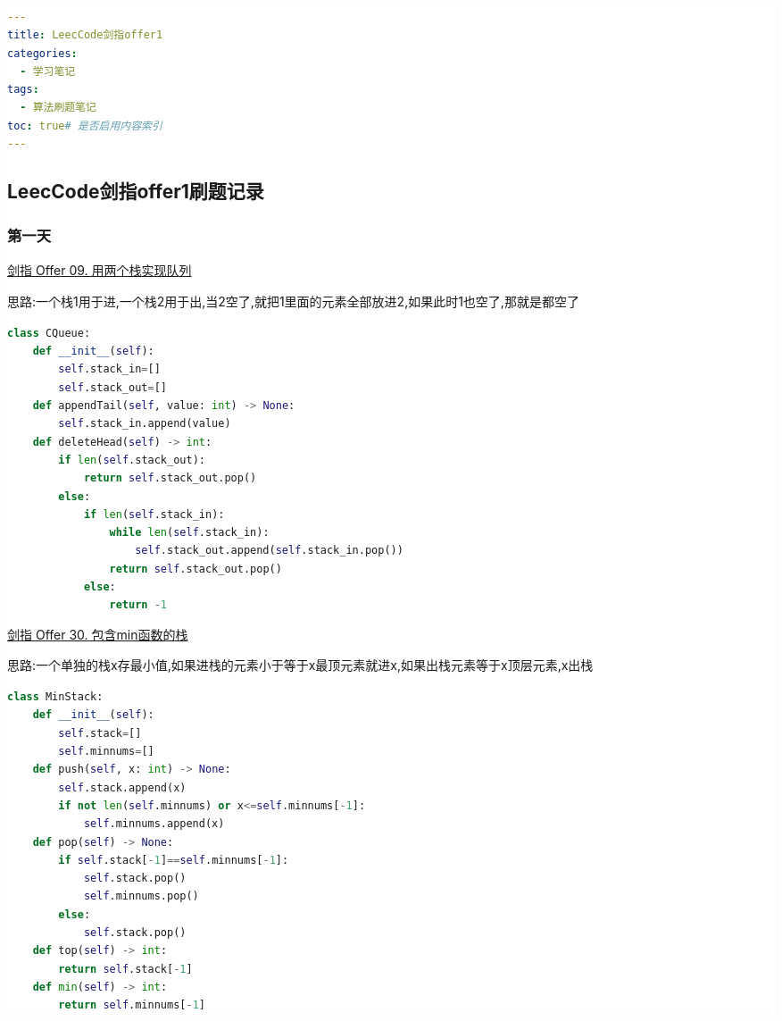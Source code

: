 ```yaml
---
title: LeecCode剑指offer1
categories:
  - 学习笔记
tags:
  - 算法刷题笔记
toc: true# 是否启用内容索引
---
```



## LeecCode剑指offer1刷题记录

### 第一天

[剑指 Offer 09. 用两个栈实现队列](https://leetcode.cn/problems/yong-liang-ge-zhan-shi-xian-dui-lie-lcof/?envType=study-plan&id=lcof&plan=lcof&plan_progress=fa86zc7)

思路:一个栈1用于进,一个栈2用于出,当2空了,就把1里面的元素全部放进2,如果此时1也空了,那就是都空了

```python
class CQueue:
    def __init__(self):
        self.stack_in=[]
        self.stack_out=[]
    def appendTail(self, value: int) -> None:
        self.stack_in.append(value)
    def deleteHead(self) -> int:
        if len(self.stack_out):
            return self.stack_out.pop()
        else:
            if len(self.stack_in):
                while len(self.stack_in):
                    self.stack_out.append(self.stack_in.pop())
                return self.stack_out.pop()
            else:
                return -1
```
[剑指 Offer 30. 包含min函数的栈](https://leetcode.cn/problems/bao-han-minhan-shu-de-zhan-lcof/?envType=study-plan&id=lcof&plan=lcof&plan_progress=fa86zc7)

思路:一个单独的栈x存最小值,如果进栈的元素小于等于x最顶元素就进x,如果出栈元素等于x顶层元素,x出栈

```python
class MinStack:
    def __init__(self):
        self.stack=[]
        self.minnums=[]
    def push(self, x: int) -> None:
        self.stack.append(x)
        if not len(self.minnums) or x<=self.minnums[-1]:
            self.minnums.append(x)
    def pop(self) -> None:
        if self.stack[-1]==self.minnums[-1]:
            self.stack.pop()
            self.minnums.pop()
        else:
            self.stack.pop()
    def top(self) -> int:
        return self.stack[-1]
    def min(self) -> int:
        return self.minnums[-1]
```
